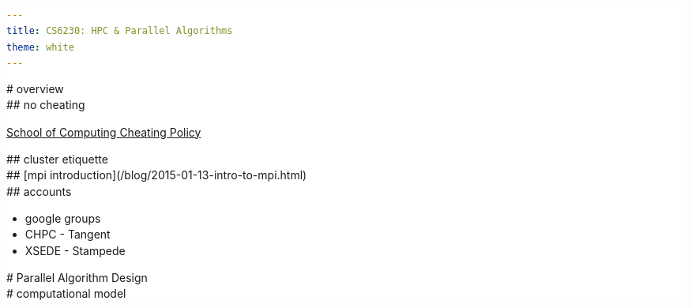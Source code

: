 ```yaml
---
title: CS6230: HPC & Parallel Algorithms
theme: white
---
```


<section>

<section>
# overview
</section>

<section>
## no cheating

<br>

[School of Computing Cheating Policy](http://www.cs.utah.edu/graduate/cheating_policy)

</section>

<section>
## cluster etiquette
</section>

<section>
## [mpi introduction](/blog/2015-01-13-intro-to-mpi.html)
</section>

<section>
## accounts

<br>

* google groups
* CHPC - Tangent
* XSEDE - Stampede
</section>

</section>

<section>
# Parallel Algorithm Design
</section>



<section>

<section>
# computational model
</section>
